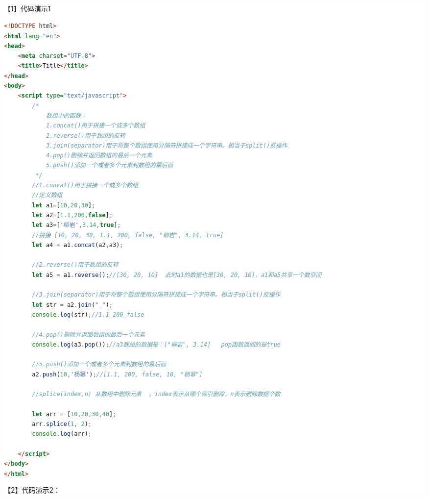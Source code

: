 【1】代码演示1

~~~html
<!DOCTYPE html>
<html lang="en">
<head>
    <meta charset="UTF-8">
    <title>Title</title>
</head>
<body>
    <script type="text/javascript">
        /*
            数组中的函数：
            1.concat()用于拼接一个或多个数组
            2.reverse()用于数组的反转
            3.join(separator)用于将整个数组使用分隔符拼接成一个字符串。相当于split()反操作
            4.pop()删除并返回数组的最后一个元素
            5.push()添加一个或者多个元素到数组的最后面
         */
        //1.concat()用于拼接一个或多个数组
        //定义数组
        let a1=[10,20,30];
        let a2=[1.1,200,false];
        let a3=['柳岩',3.14,true];
        //拼接 [10, 20, 30, 1.1, 200, false, "柳岩", 3.14, true]
        let a4 = a1.concat(a2,a3);

        //2.reverse()用于数组的反转
        let a5 = a1.reverse();//[30, 20, 10]  此时a1的数据也是[30, 20, 10]，a1和a5共享一个数空间

        //3.join(separator)用于将整个数组使用分隔符拼接成一个字符串。相当于split()反操作
        let str = a2.join("_");
        console.log(str);//1.1_200_false

        //4.pop()删除并返回数组的最后一个元素
        console.log(a3.pop());//a3数组的数据是：["柳岩", 3.14]   pop函数返回的是true

        //5.push()添加一个或者多个元素到数组的最后面
        a2.push(10,'杨幂');//[1.1, 200, false, 10, "杨幂"]
        
        //splice(index,n) 从数组中删除元素  。index表示从哪个索引删除，n表示删除数据个数

        let arr = [10,20,30,40];
        arr.splice(1, 2);
        console.log(arr);

    </script>
</body>
</html>
~~~

【2】代码演示2：
